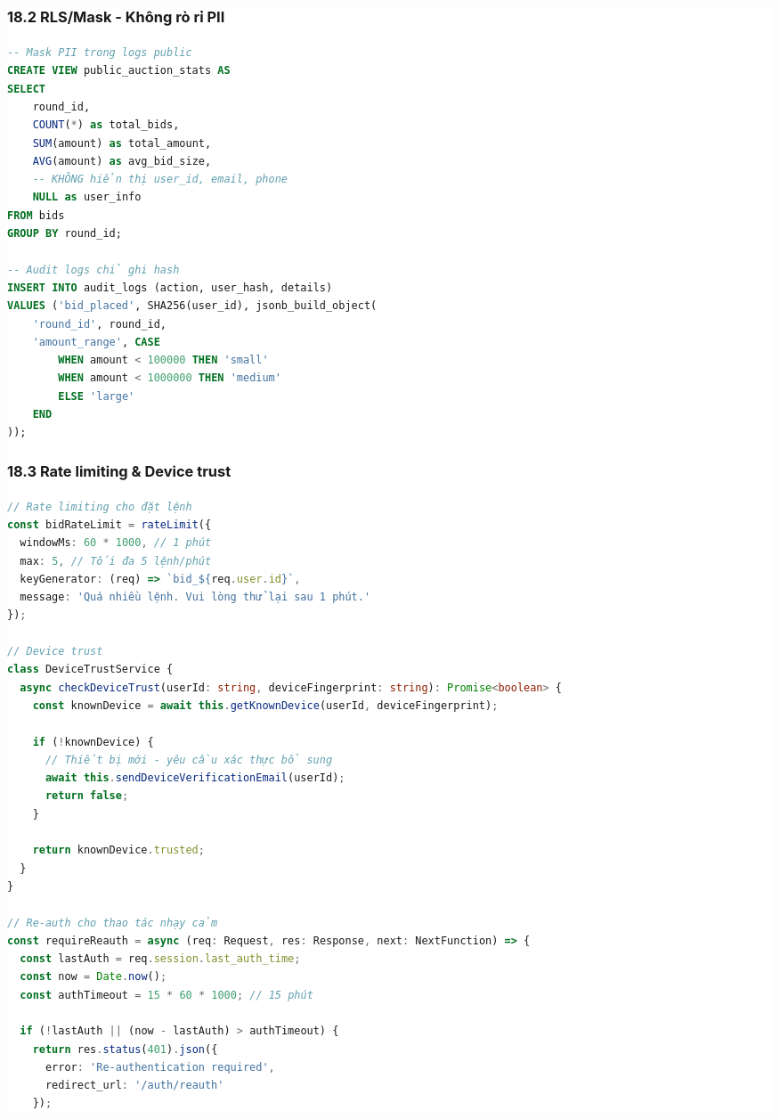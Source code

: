 ### 18.2 RLS/Mask - Không rò rỉ PII

```sql
-- Mask PII trong logs public
CREATE VIEW public_auction_stats AS
SELECT 
    round_id,
    COUNT(*) as total_bids,
    SUM(amount) as total_amount,
    AVG(amount) as avg_bid_size,
    -- KHÔNG hiển thị user_id, email, phone
    NULL as user_info
FROM bids 
GROUP BY round_id;

-- Audit logs chỉ ghi hash
INSERT INTO audit_logs (action, user_hash, details)
VALUES ('bid_placed', SHA256(user_id), jsonb_build_object(
    'round_id', round_id,
    'amount_range', CASE 
        WHEN amount < 100000 THEN 'small'
        WHEN amount < 1000000 THEN 'medium'
        ELSE 'large'
    END
));
```

### 18.3 Rate limiting & Device trust

```typescript
// Rate limiting cho đặt lệnh
const bidRateLimit = rateLimit({
  windowMs: 60 * 1000, // 1 phút
  max: 5, // Tối đa 5 lệnh/phút
  keyGenerator: (req) => `bid_${req.user.id}`,
  message: 'Quá nhiều lệnh. Vui lòng thử lại sau 1 phút.'
});

// Device trust
class DeviceTrustService {
  async checkDeviceTrust(userId: string, deviceFingerprint: string): Promise<boolean> {
    const knownDevice = await this.getKnownDevice(userId, deviceFingerprint);
    
    if (!knownDevice) {
      // Thiết bị mới - yêu cầu xác thực bổ sung
      await this.sendDeviceVerificationEmail(userId);
      return false;
    }
    
    return knownDevice.trusted;
  }
}

// Re-auth cho thao tác nhạy cảm
const requireReauth = async (req: Request, res: Response, next: NextFunction) => {
  const lastAuth = req.session.last_auth_time;
  const now = Date.now();
  const authTimeout = 15 * 60 * 1000; // 15 phút
  
  if (!lastAuth || (now - lastAuth) > authTimeout) {
    return res.status(401).json({ 
      error: 'Re-authentication required',
      redirect_url: '/auth/reauth'
    });
```